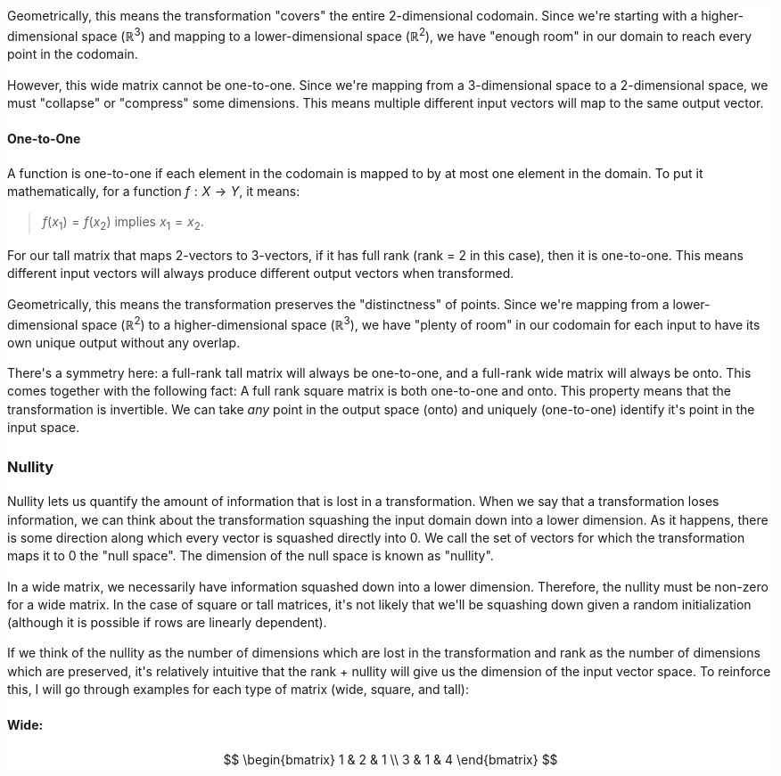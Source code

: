 Geometrically, this means the transformation "covers" the entire 2-dimensional codomain. Since we're starting with a higher-dimensional space ($\mathbb{R}^3$) and mapping to a lower-dimensional space ($\mathbb{R}^2$), we have "enough room" in our domain to reach every point in the codomain.

However, this wide matrix cannot be one-to-one. Since we're mapping from a 3-dimensional space to a 2-dimensional space, we must "collapse" or "compress" some dimensions. This means multiple different input vectors will map to the same output vector.

#### One-to-One

A function is one-to-one if each element in the codomain is mapped to by at most one element in the domain. To put it mathematically, for a function $f: X \rightarrow Y$, it means:
> $f(x_1)=f(x_2)$ implies $x_1=x_2$.

For our tall matrix that maps 2-vectors to 3-vectors, if it has full rank (rank = 2 in this case), then it is one-to-one. This means different input vectors will always produce different output vectors when transformed.

Geometrically, this means the transformation preserves the "distinctness" of points. Since we're mapping from a lower-dimensional space ($\mathbb{R}^2$) to a higher-dimensional space ($\mathbb{R}^3$), we have "plenty of room" in our codomain for each input to have its own unique output without any overlap.

There's a symmetry here: a full-rank tall matrix will always be one-to-one, and a full-rank wide matrix will always be onto. This comes together with the following fact: A full rank square matrix is both one-to-one and onto. This property means that the transformation is invertible. We can take *any* point in the output space (onto) and uniquely (one-to-one) identify it's point in the input space.

### Nullity

Nullity lets us quantify the amount of information that is lost in a transformation. When we say that a transformation loses information, we can think about the transformation squashing the input domain down into a lower dimension. As it happens, there is some direction along which every vector is squashed directly into $0$. We call the set of vectors for which the transformation maps it to $0$ the "null space". The dimension of the null space is known as "nullity". 

In a wide matrix, we necessarily have information squashed down into a lower dimension. Therefore, the nullity must be non-zero for a wide matrix. In the case of square or tall matrices, it's not likely that we'll be squashing down given a random initialization (although it is possible if rows are linearly dependent).

If we think of the nullity as the number of dimensions which are lost in the transformation and rank as the number of dimensions which are preserved, it's relatively intuitive that the rank + nullity will give us the dimension of the input vector space. To reinforce this, I will go through examples for each type of matrix (wide, square, and tall):

#### Wide:
$$
\begin{bmatrix}
1 & 2 & 1 \\
3 & 1 & 4
\end{bmatrix}
$$
